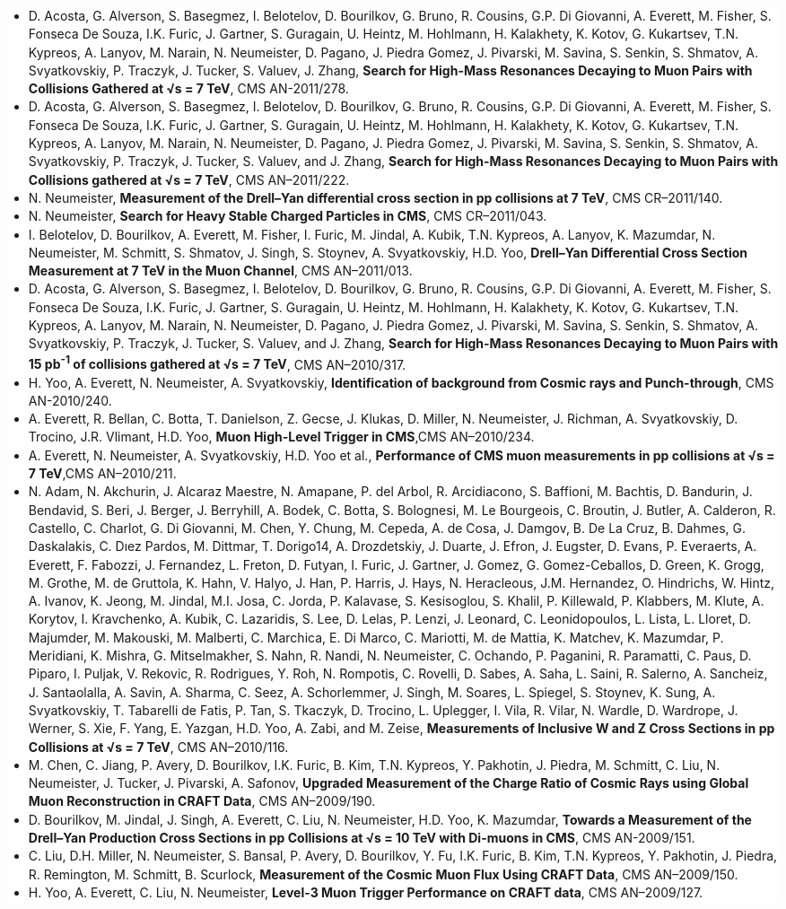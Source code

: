 * D. Acosta, G. Alverson, S. Basegmez, I. Belotelov, D. Bourilkov, G. Bruno, R. Cousins, G.P. Di Giovanni, A. Everett, M. Fisher, S. Fonseca De Souza, I.K. Furic, J. Gartner, S. Guragain, U. Heintz, M. Hohlmann, H. Kalakhety, K. Kotov, G. Kukartsev, T.N. Kypreos, A. Lanyov, M. Narain, N. Neumeister, D. Pagano, J. Piedra Gomez, J. Pivarski, M. Savina, S. Senkin, S. Shmatov, A. Svyatkovskiy, P. Traczyk, J. Tucker, S. Valuev, J. Zhang, **Search for High-Mass Resonances Decaying to Muon Pairs with Collisions Gathered at &radic;s = 7 TeV**, CMS AN-2011/278.
* D. Acosta, G. Alverson, S. Basegmez, I. Belotelov, D. Bourilkov, G. Bruno, R. Cousins, G.P. Di Giovanni, A. Everett, M. Fisher, S. Fonseca De Souza, I.K. Furic, J. Gartner, S. Guragain, U. Heintz, M. Hohlmann, H. Kalakhety, K. Kotov, G. Kukartsev, T.N. Kypreos, A. Lanyov, M. Narain, N. Neumeister, D. Pagano, J. Piedra Gomez, J. Pivarski, M. Savina, S. Senkin, S. Shmatov, A. Svyatkovskiy, P. Traczyk, J. Tucker, S. Valuev, and J. Zhang, **Search for High-Mass Resonances Decaying to Muon Pairs with Collisions gathered at &radic;s = 7 TeV**, CMS AN–2011/222.
* N. Neumeister, **Measurement of the Drell–Yan differential cross section in pp collisions at 7 TeV**, CMS CR–2011/140.
* N. Neumeister, **Search for Heavy Stable Charged Particles in CMS**, CMS CR–2011/043.
* I. Belotelov, D. Bourilkov, A. Everett, M. Fisher, I. Furic, M. Jindal, A. Kubik, T.N. Kypreos, A. Lanyov, K. Mazumdar, N. Neumeister, M. Schmitt, S. Shmatov, J. Singh, S. Stoynev, A. Svyatkovskiy, H.D. Yoo, **Drell–Yan Differential Cross Section Measurement at 7 TeV in the Muon Channel**, CMS AN–2011/013.
* D. Acosta, G. Alverson, S. Basegmez, I. Belotelov, D. Bourilkov, G. Bruno, R. Cousins, G.P. Di Giovanni, A. Everett, M. Fisher, S. Fonseca De Souza, I.K. Furic, J. Gartner, S. Guragain, U. Heintz, M. Hohlmann, H. Kalakhety, K. Kotov, G. Kukartsev, T.N. Kypreos, A. Lanyov, M. Narain, N. Neumeister, D. Pagano, J. Piedra Gomez, J. Pivarski, M. Savina, S. Senkin, S. Shmatov, A. Svyatkovskiy, P. Traczyk, J. Tucker, S. Valuev, and J. Zhang, **Search for High-Mass Resonances Decaying to Muon Pairs with 15 pb<sup>-1</sup> of collisions gathered at &radic;s = 7 TeV**, CMS AN–2010/317.
* H. Yoo, A. Everett, N. Neumeister, A. Svyatkovskiy, **Identification of background from Cosmic rays and Punch-through**, CMS AN-2010/240.
* A. Everett, R. Bellan, C. Botta, T. Danielson, Z. Gecse, J. Klukas, D. Miller, N. Neumeister, J. Richman, A. Svyatkovskiy, D. Trocino, J.R. Vlimant, H.D. Yoo, **Muon High-Level Trigger in CMS**,CMS AN–2010/234.
* A. Everett, N. Neumeister, A. Svyatkovskiy, H.D. Yoo et al., **Performance of CMS muon measurements in pp collisions at &radic;s = 7 TeV**,CMS AN–2010/211.
* N. Adam, N. Akchurin, J. Alcaraz Maestre, N. Amapane, P. del Arbol, R. Arcidiacono, S. Baffioni, M. Bachtis, D. Bandurin, J. Bendavid, S. Beri, J. Berger, J. Berryhill, A. Bodek, C. Botta, S. Bolognesi, M. Le Bourgeois, C. Broutin, J. Butler, A. Calderon, R. Castello, C. Charlot, G. Di Giovanni, M. Chen, Y. Chung, M. Cepeda, A. de Cosa, J. Damgov, B. De La Cruz, B. Dahmes, G. Daskalakis, C. Dıez Pardos, M. Dittmar, T. Dorigo14, A. Drozdetskiy, J. Duarte, J. Efron, J. Eugster, D. Evans, P. Everaerts, A. Everett, F. Fabozzi, J. Fernandez, L. Freton, D. Futyan, I. Furic, J. Gartner, J. Gomez, G. Gomez-Ceballos, D. Green, K. Grogg, M. Grothe, M. de Gruttola, K. Hahn, V. Halyo, J. Han, P. Harris, J. Hays, N. Heracleous, J.M. Hernandez, O. Hindrichs, W. Hintz, A. Ivanov, K. Jeong, M. Jindal, M.I. Josa, C. Jorda, P. Kalavase, S. Kesisoglou, S. Khalil, P. Killewald, P. Klabbers, M. Klute, A. Korytov, I. Kravchenko, A. Kubik, C. Lazaridis, S. Lee, D. Lelas, P. Lenzi, J. Leonard, C. Leonidopoulos, L. Lista, L. Lloret, D. Majumder, M. Makouski, M. Malberti, C. Marchica, E. Di Marco, C. Mariotti, M. de Mattia, K. Matchev, K. Mazumdar, P. Meridiani, K. Mishra, G. Mitselmakher, S. Nahn, R. Nandi, N. Neumeister, C. Ochando, P. Paganini, R. Paramatti, C. Paus, D. Piparo, I. Puljak, V. Rekovic, R. Rodrigues, Y. Roh, N. Rompotis, C. Rovelli, D. Sabes, A. Saha, L. Saini, R. Salerno, A. Sancheiz, J. Santaolalla, A. Savin, A. Sharma, C. Seez, A. Schorlemmer, J. Singh, M. Soares, L. Spiegel, S. Stoynev, K. Sung, A. Svyatkovskiy, T. Tabarelli de Fatis, P. Tan, S. Tkaczyk, D. Trocino, L. Uplegger, I. Vila, R. Vilar, N. Wardle, D. Wardrope, J. Werner, S. Xie, F. Yang, E. Yazgan, H.D. Yoo, A. Zabi, and M. Zeise, **Measurements of Inclusive W and Z Cross Sections in pp Collisions at &radic;s = 7 TeV**, CMS AN–2010/116.
* M. Chen, C. Jiang, P. Avery, D. Bourilkov, I.K. Furic, B. Kim, T.N. Kypreos, Y. Pakhotin, J. Piedra, M. Schmitt, C. Liu, N. Neumeister, J. Tucker, J. Pivarski, A. Safonov, **Upgraded Measurement of the Charge Ratio of Cosmic Rays using Global Muon Reconstruction in CRAFT Data**, CMS AN–2009/190.
* D. Bourilkov, M. Jindal, J. Singh, A. Everett, C. Liu, N. Neumeister, H.D. Yoo, K. Mazumdar, **Towards a Measurement of the Drell–Yan Production Cross Sections in pp Collisions at &radic;s = 10 TeV with Di-muons in CMS**, CMS AN-2009/151.
* C. Liu, D.H. Miller, N. Neumeister, S. Bansal, P. Avery, D. Bourilkov, Y. Fu, I.K. Furic, B. Kim, T.N. Kypreos, Y. Pakhotin, J. Piedra, R. Remington, M. Schmitt, B. Scurlock, **Measurement of the Cosmic Muon Flux Using CRAFT Data**, CMS AN–2009/150.
* H. Yoo, A. Everett, C. Liu, N. Neumeister, **Level-3 Muon Trigger Performance on CRAFT data**, CMS AN–2009/127.